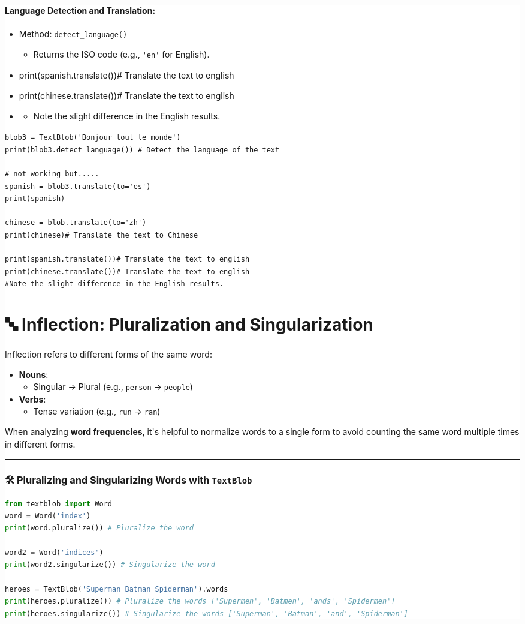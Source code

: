 #### Language Detection and Translation:
- Method: `detect_language()`  
  - Returns the ISO code (e.g., `'en'` for English).

- print(spanish.translate())# Translate the text to english
- print(chinese.translate())# Translate the text to english
- -  Note the slight difference in the English results.

```
blob3 = TextBlob('Bonjour tout le monde')
print(blob3.detect_language()) # Detect the language of the text

# not working but.....
spanish = blob3.translate(to='es')
print(spanish)

chinese = blob.translate(to='zh')
print(chinese)# Translate the text to Chinese

print(spanish.translate())# Translate the text to english
print(chinese.translate())# Translate the text to english
#Note the slight difference in the English results.
```

# 🔤 Inflection: Pluralization and Singularization
Inflection refers to different forms of the same word:

- **Nouns**:  
  - Singular → Plural (e.g., `person` → `people`)
- **Verbs**:  
  - Tense variation (e.g., `run` → `ran`)

When analyzing **word frequencies**, it's helpful to normalize words to a single form to avoid counting the same word multiple times in different forms.

---

### 🛠 Pluralizing and Singularizing Words with `TextBlob`


``` Python
from textblob import Word
word = Word('index')
print(word.pluralize()) # Pluralize the word

word2 = Word('indices')
print(word2.singularize()) # Singularize the word

heroes = TextBlob('Superman Batman Spiderman').words
print(heroes.pluralize()) # Pluralize the words ['Supermen', 'Batmen', 'ands', 'Spidermen']
print(heroes.singularize()) # Singularize the words ['Superman', 'Batman', 'and', 'Spiderman']

```
